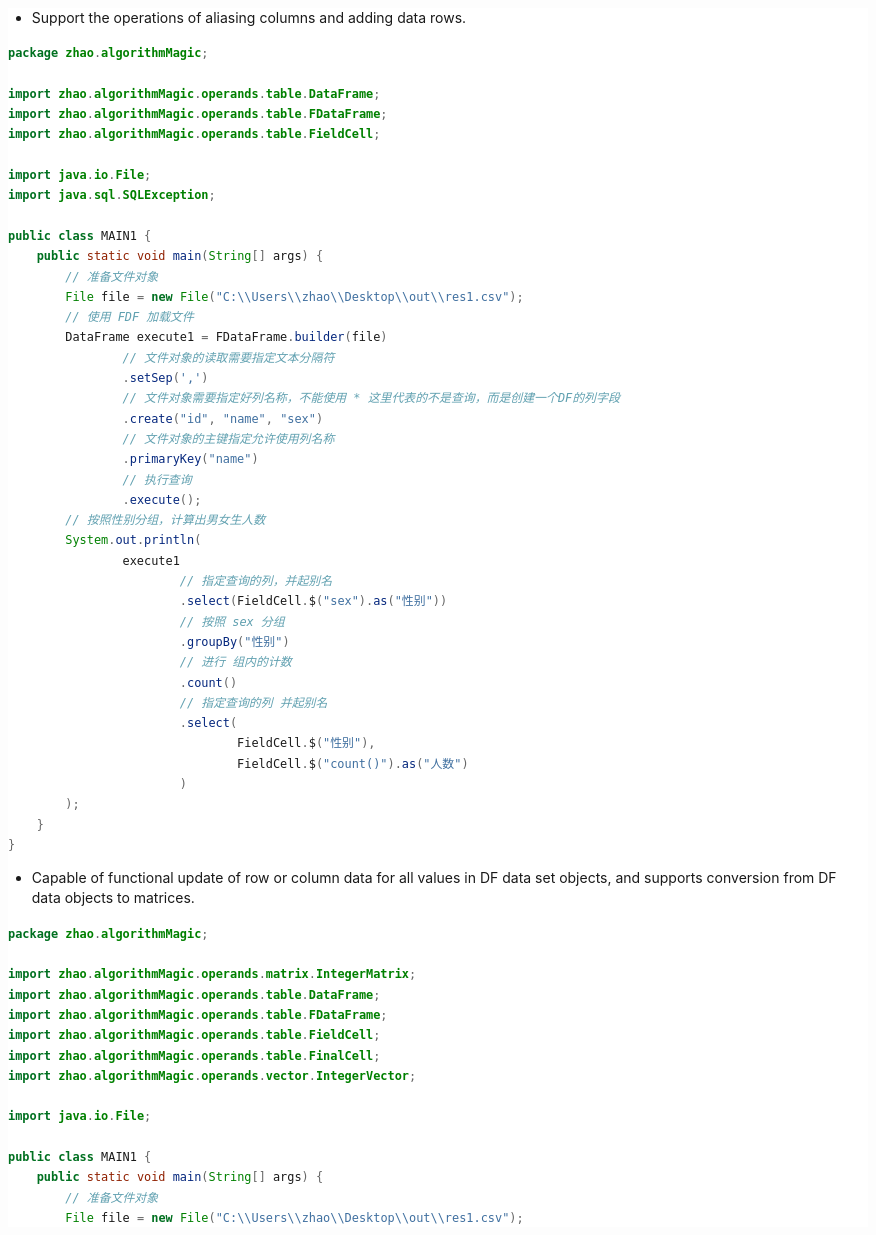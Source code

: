 * Support the operations of aliasing columns and adding data rows.

```java
package zhao.algorithmMagic;

import zhao.algorithmMagic.operands.table.DataFrame;
import zhao.algorithmMagic.operands.table.FDataFrame;
import zhao.algorithmMagic.operands.table.FieldCell;

import java.io.File;
import java.sql.SQLException;

public class MAIN1 {
    public static void main(String[] args) {
        // 准备文件对象
        File file = new File("C:\\Users\\zhao\\Desktop\\out\\res1.csv");
        // 使用 FDF 加载文件
        DataFrame execute1 = FDataFrame.builder(file)
                // 文件对象的读取需要指定文本分隔符
                .setSep(',')
                // 文件对象需要指定好列名称，不能使用 * 这里代表的不是查询，而是创建一个DF的列字段
                .create("id", "name", "sex")
                // 文件对象的主键指定允许使用列名称
                .primaryKey("name")
                // 执行查询
                .execute();
        // 按照性别分组，计算出男女生人数
        System.out.println(
                execute1
                        // 指定查询的列，并起别名
                        .select(FieldCell.$("sex").as("性别"))
                        // 按照 sex 分组
                        .groupBy("性别")
                        // 进行 组内的计数
                        .count()
                        // 指定查询的列 并起别名
                        .select(
                                FieldCell.$("性别"),
                                FieldCell.$("count()").as("人数")
                        )
        );
    }
}
```

* Capable of functional update of row or column data for all values in DF data set objects, and supports conversion from
  DF data objects to matrices.

```java
package zhao.algorithmMagic;

import zhao.algorithmMagic.operands.matrix.IntegerMatrix;
import zhao.algorithmMagic.operands.table.DataFrame;
import zhao.algorithmMagic.operands.table.FDataFrame;
import zhao.algorithmMagic.operands.table.FieldCell;
import zhao.algorithmMagic.operands.table.FinalCell;
import zhao.algorithmMagic.operands.vector.IntegerVector;

import java.io.File;

public class MAIN1 {
    public static void main(String[] args) {
        // 准备文件对象
        File file = new File("C:\\Users\\zhao\\Desktop\\out\\res1.csv");
```